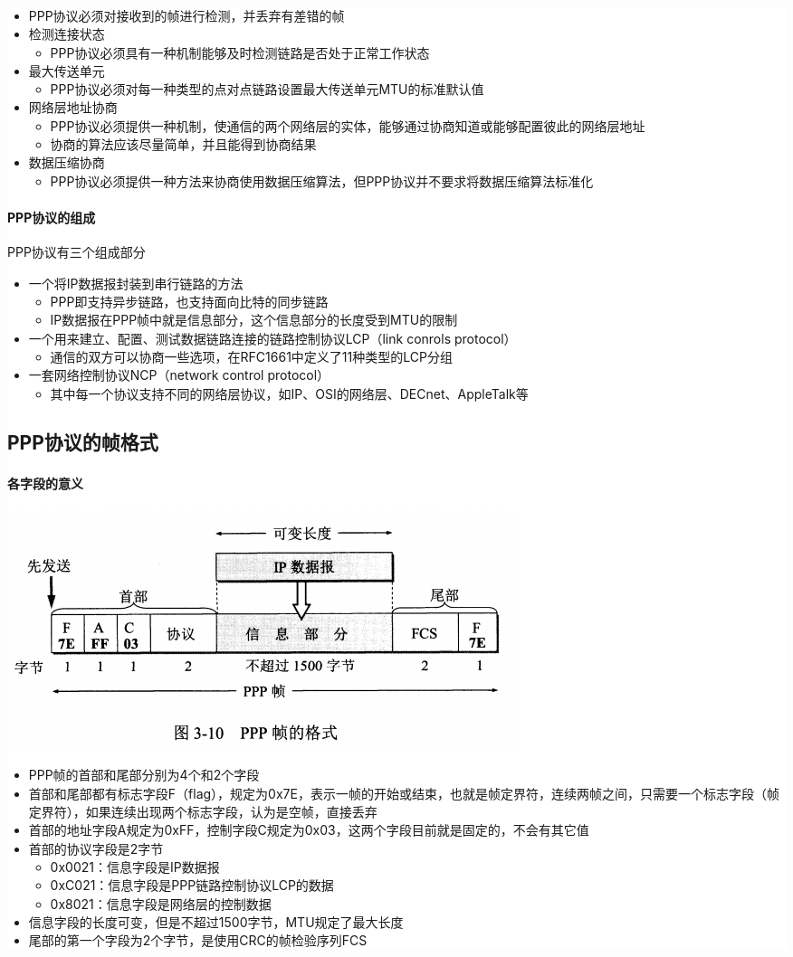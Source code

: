   * PPP协议必须对接收到的帧进行检测，并丢弃有差错的帧
* 检测连接状态
  * PPP协议必须具有一种机制能够及时检测链路是否处于正常工作状态
* 最大传送单元
  * PPP协议必须对每一种类型的点对点链路设置最大传送单元MTU的标准默认值
* 网络层地址协商
  * PPP协议必须提供一种机制，使通信的两个网络层的实体，能够通过协商知道或能够配置彼此的网络层地址
  * 协商的算法应该尽量简单，并且能得到协商结果
* 数据压缩协商
  * PPP协议必须提供一种方法来协商使用数据压缩算法，但PPP协议并不要求将数据压缩算法标准化

#### PPP协议的组成

PPP协议有三个组成部分

* 一个将IP数据报封装到串行链路的方法
  * PPP即支持异步链路，也支持面向比特的同步链路
  * IP数据报在PPP帧中就是信息部分，这个信息部分的长度受到MTU的限制
* 一个用来建立、配置、测试数据链路连接的链路控制协议LCP（link conrols protocol）
  * 通信的双方可以协商一些选项，在RFC1661中定义了11种类型的LCP分组
* 一套网络控制协议NCP（network control protocol）
  * 其中每一个协议支持不同的网络层协议，如IP、OSI的网络层、DECnet、AppleTalk等

## PPP协议的帧格式

#### 各字段的意义

![image-20200915133624366](images/image-20200915133624366.png)

* PPP帧的首部和尾部分别为4个和2个字段
* 首部和尾部都有标志字段F（flag），规定为0x7E，表示一帧的开始或结束，也就是帧定界符，连续两帧之间，只需要一个标志字段（帧定界符），如果连续出现两个标志字段，认为是空帧，直接丢弃
* 首部的地址字段A规定为0xFF，控制字段C规定为0x03，这两个字段目前就是固定的，不会有其它值
* 首部的协议字段是2字节
  * 0x0021：信息字段是IP数据报
  * 0xC021：信息字段是PPP链路控制协议LCP的数据
  * 0x8021：信息字段是网络层的控制数据
* 信息字段的长度可变，但是不超过1500字节，MTU规定了最大长度
* 尾部的第一个字段为2个字节，是使用CRC的帧检验序列FCS
